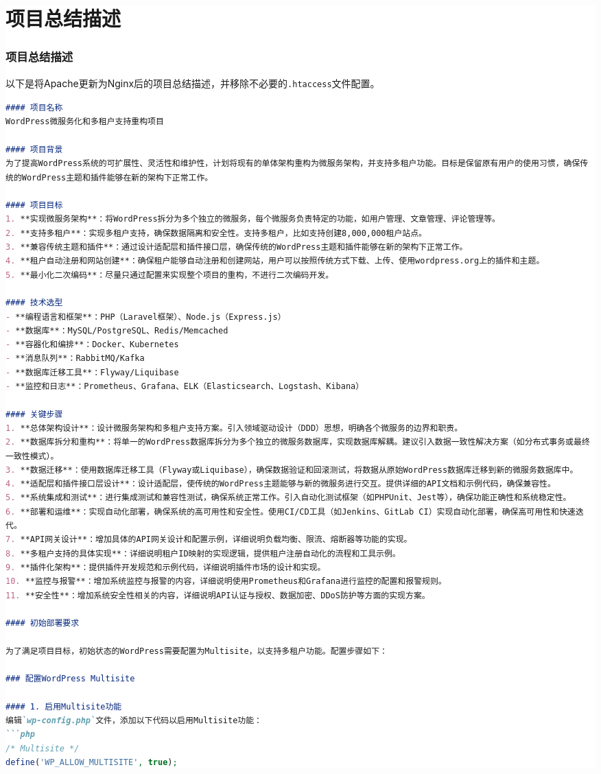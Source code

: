 # 项目总结描述


### 项目总结描述

以下是将Apache更新为Nginx后的项目总结描述，并移除不必要的`.htaccess`文件配置。

```markdown name=project-summary.md
#### 项目名称
WordPress微服务化和多租户支持重构项目

#### 项目背景
为了提高WordPress系统的可扩展性、灵活性和维护性，计划将现有的单体架构重构为微服务架构，并支持多租户功能。目标是保留原有用户的使用习惯，确保传统的WordPress主题和插件能够在新的架构下正常工作。

#### 项目目标
1. **实现微服务架构**：将WordPress拆分为多个独立的微服务，每个微服务负责特定的功能，如用户管理、文章管理、评论管理等。
2. **支持多租户**：实现多租户支持，确保数据隔离和安全性。支持多租户，比如支持创建8,000,000租户站点。
3. **兼容传统主题和插件**：通过设计适配层和插件接口层，确保传统的WordPress主题和插件能够在新的架构下正常工作。
4. **租户自动注册和网站创建**：确保租户能够自动注册和创建网站，用户可以按照传统方式下载、上传、使用wordpress.org上的插件和主题。
5. **最小化二次编码**：尽量只通过配置来实现整个项目的重构，不进行二次编码开发。

#### 技术选型
- **编程语言和框架**：PHP（Laravel框架）、Node.js（Express.js）
- **数据库**：MySQL/PostgreSQL、Redis/Memcached
- **容器化和编排**：Docker、Kubernetes
- **消息队列**：RabbitMQ/Kafka
- **数据库迁移工具**：Flyway/Liquibase
- **监控和日志**：Prometheus、Grafana、ELK（Elasticsearch、Logstash、Kibana）

#### 关键步骤
1. **总体架构设计**：设计微服务架构和多租户支持方案。引入领域驱动设计（DDD）思想，明确各个微服务的边界和职责。
2. **数据库拆分和重构**：将单一的WordPress数据库拆分为多个独立的微服务数据库，实现数据库解耦。建议引入数据一致性解决方案（如分布式事务或最终一致性模式）。
3. **数据迁移**：使用数据库迁移工具（Flyway或Liquibase），确保数据验证和回滚测试，将数据从原始WordPress数据库迁移到新的微服务数据库中。
4. **适配层和插件接口层设计**：设计适配层，使传统的WordPress主题能够与新的微服务进行交互。提供详细的API文档和示例代码，确保兼容性。
5. **系统集成和测试**：进行集成测试和兼容性测试，确保系统正常工作。引入自动化测试框架（如PHPUnit、Jest等），确保功能正确性和系统稳定性。
6. **部署和运维**：实现自动化部署，确保系统的高可用性和安全性。使用CI/CD工具（如Jenkins、GitLab CI）实现自动化部署，确保高可用性和快速迭代。
7. **API网关设计**：增加具体的API网关设计和配置示例，详细说明负载均衡、限流、熔断器等功能的实现。
8. **多租户支持的具体实现**：详细说明租户ID映射的实现逻辑，提供租户注册自动化的流程和工具示例。
9. **插件化架构**：提供插件开发规范和示例代码，详细说明插件市场的设计和实现。
10. **监控与报警**：增加系统监控与报警的内容，详细说明使用Prometheus和Grafana进行监控的配置和报警规则。
11. **安全性**：增加系统安全性相关的内容，详细说明API认证与授权、数据加密、DDoS防护等方面的实现方案。

#### 初始部署要求

为了满足项目目标，初始状态的WordPress需要配置为Multisite，以支持多租户功能。配置步骤如下：

### 配置WordPress Multisite

#### 1. 启用Multisite功能
编辑`wp-config.php`文件，添加以下代码以启用Multisite功能：
```php
/* Multisite */
define('WP_ALLOW_MULTISITE', true);
```
